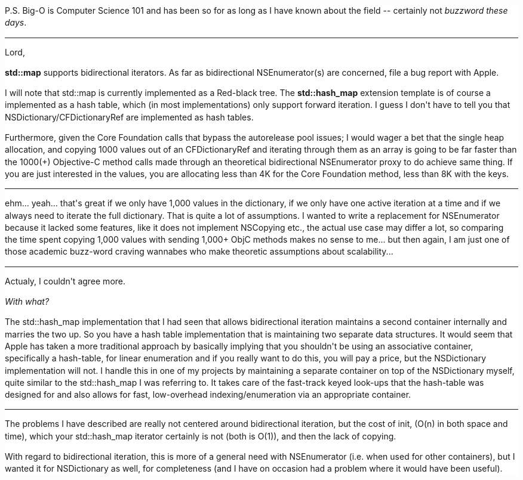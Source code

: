 P.S. Big-O is Computer Science 101 and has been so for as long as I have known about the field -- certainly not *buzzword these days*.

----

Lord,

**std::map** supports bidirectional iterators. As far as bidirectional NSEnumerator(s) are concerned, file a bug report with Apple.

I will note that std::map is currently implemented as a Red-black tree. The **std::hash_map** extension template is of course a implemented as a hash table, which (in most implementations) only support forward iteration. I guess I don't have to tell you that NSDictionary/CFDictionaryRef are implemented as hash tables.

Furthermore, given the Core Foundation calls that bypass the autorelease pool issues; I would wager a bet that the single heap allocation, and copying 1000 values out of an CFDictionaryRef and iterating through them as an array is going to be far faster than the 1000(+) Objective-C method calls made through an theoretical bidirectional NSEnumerator proxy to do achieve same thing. If you are just interested in the values, you are allocating less than 4K for the Core Foundation method, less than 8K with the keys.

----

ehm... yeah... that's great if we only have 1,000 values in the dictionary, if we only have one active iteration at a time and if we always need to iterate the full dictionary. That is quite a lot of assumptions.  I wanted to write a replacement for NSEnumerator because it lacked some features, like it does not implement NSCopying etc., the actual use case may differ a lot, so comparing the time spent copying 1,000 values with sending 1,000+ ObjC methods makes no sense to me... but then again, I am just one of those academic buzz-word craving wannabes who make theoretic assumptions about scalability...

----
Actualy, I couldn't agree more.

*With what?*

The std::hash_map implementation that I had seen that allows bidirectional iteration maintains a second container internally and marries the two up. So you have a hash table implementation that is maintaining two separate data structures. It would seem that Apple has taken a more traditional approach by basically implying that you shouldn't be using an associative container, specifically a hash-table, for linear enumeration and if you really want to do this, you will pay a price, but the NSDictionary implementation will not. I handle this in one of my projects by maintaining a separate container on top of the NSDictionary myself, quite similar to the std::hash_map I was referring to. It takes care of the fast-track keyed look-ups that the hash-table was designed for and also allows for fast, low-overhead indexing/enumeration via an appropriate container.

----

The problems I have described are really not centered around bidirectional iteration, but the cost of init, (O(n) in both space and time), which your std::hash_map iterator certainly is not (both is O(1)), and then the lack of copying.

With regard to bidirectional iteration, this is more of a general need with NSEnumerator (i.e. when used for other containers), but I wanted it for NSDictionary as well, for completeness (and I have on occasion had a problem where it would have been useful).
